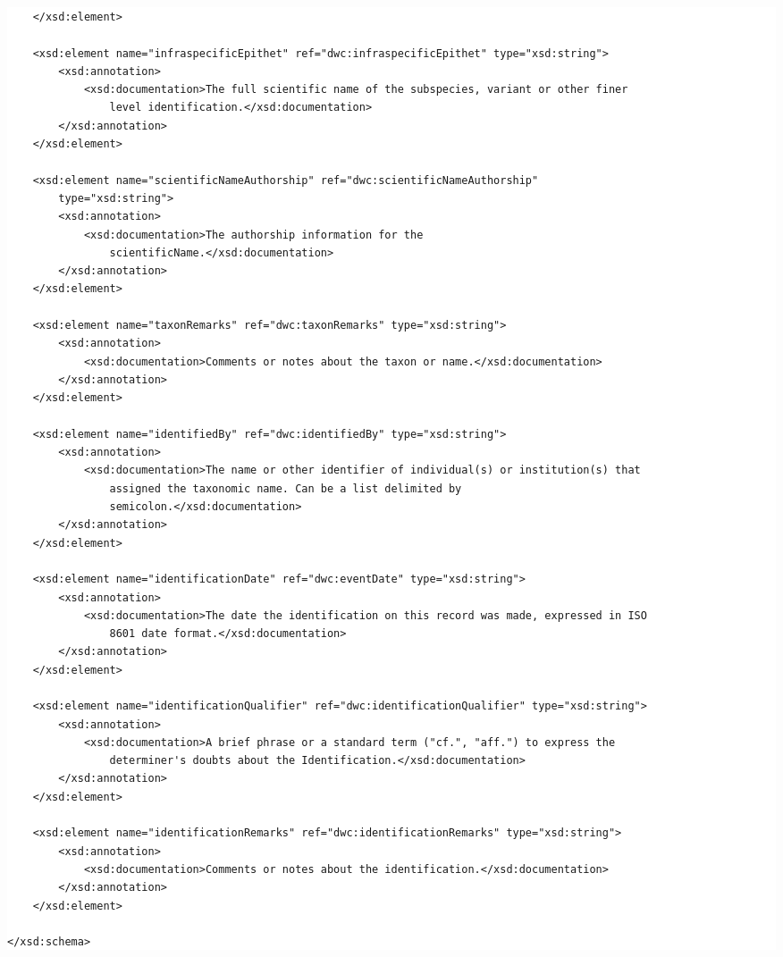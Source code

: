 ```
    </xsd:element>

    <xsd:element name="infraspecificEpithet" ref="dwc:infraspecificEpithet" type="xsd:string">
        <xsd:annotation>
            <xsd:documentation>The full scientific name of the subspecies, variant or other finer
                level identification.</xsd:documentation>
        </xsd:annotation>
    </xsd:element>

    <xsd:element name="scientificNameAuthorship" ref="dwc:scientificNameAuthorship"
        type="xsd:string">
        <xsd:annotation>
            <xsd:documentation>The authorship information for the
                scientificName.</xsd:documentation>
        </xsd:annotation>
    </xsd:element>

    <xsd:element name="taxonRemarks" ref="dwc:taxonRemarks" type="xsd:string">
        <xsd:annotation>
            <xsd:documentation>Comments or notes about the taxon or name.</xsd:documentation>
        </xsd:annotation>
    </xsd:element>

    <xsd:element name="identifiedBy" ref="dwc:identifiedBy" type="xsd:string">
        <xsd:annotation>
            <xsd:documentation>The name or other identifier of individual(s) or institution(s) that
                assigned the taxonomic name. Can be a list delimited by
                semicolon.</xsd:documentation>
        </xsd:annotation>
    </xsd:element>

    <xsd:element name="identificationDate" ref="dwc:eventDate" type="xsd:string">
        <xsd:annotation>
            <xsd:documentation>The date the identification on this record was made, expressed in ISO
                8601 date format.</xsd:documentation>
        </xsd:annotation>
    </xsd:element>

    <xsd:element name="identificationQualifier" ref="dwc:identificationQualifier" type="xsd:string">
        <xsd:annotation>
            <xsd:documentation>A brief phrase or a standard term ("cf.", "aff.") to express the
                determiner's doubts about the Identification.</xsd:documentation>
        </xsd:annotation>
    </xsd:element>

    <xsd:element name="identificationRemarks" ref="dwc:identificationRemarks" type="xsd:string">
        <xsd:annotation>
            <xsd:documentation>Comments or notes about the identification.</xsd:documentation>
        </xsd:annotation>
    </xsd:element>

</xsd:schema>

```
